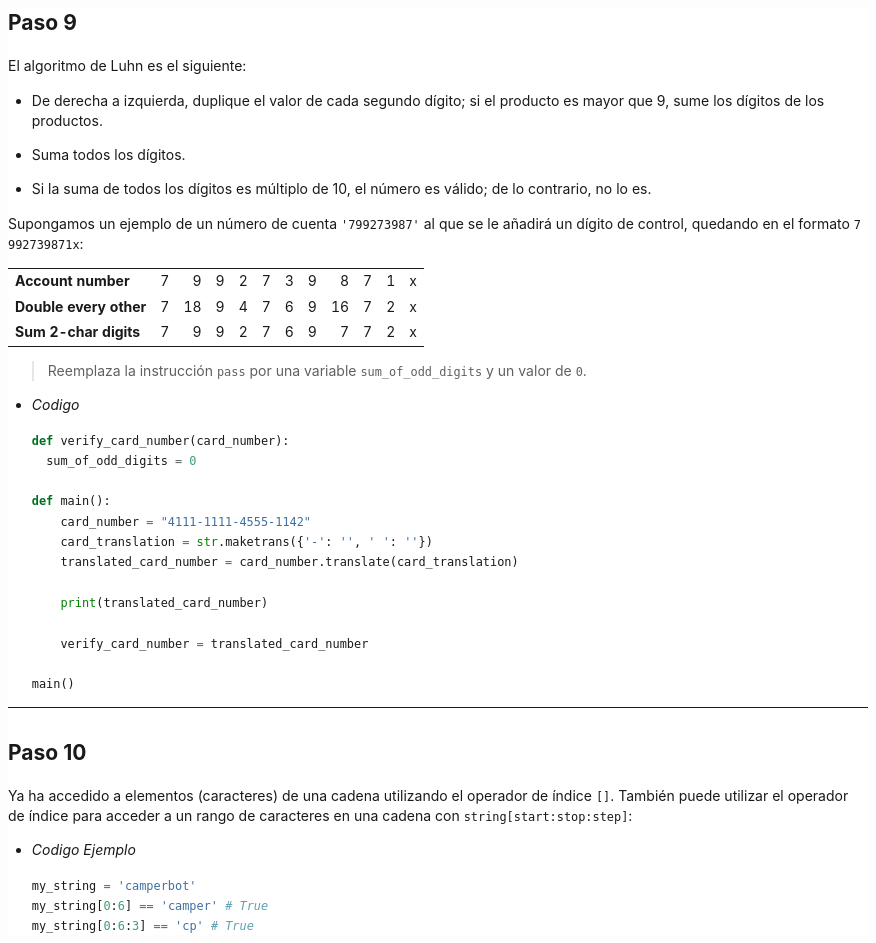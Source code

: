 
## Paso 9

El algoritmo de Luhn es el siguiente:

- De derecha a izquierda, duplique el valor de cada segundo dígito; si el producto es mayor que 9, sume los dígitos de los productos.

- Suma todos los dígitos.

- Si la suma de todos los dígitos es múltiplo de 10, el número es válido; de lo contrario, no lo es.

Supongamos un ejemplo de un número de cuenta `'799273987'` al que se le añadirá un dígito de control, quedando en el formato `7992739871x`:

| | | | | | | | | | | | |
|:---|:---:|---:|---:|---:|---:|---:|---:|---:|---:|---:|---:|
| **Account number** | 7 | 9 | 9 | 2 | 7 | 3 | 9 | 8 | 7 | 1 | x |
| **Double every other** | 7 | 18 | 9 | 4 | 7 | 6 | 9 | 16 | 7 | 2 | x |
| **Sum 2-char digits** | 7 | 9 | 9 | 2 | 7 | 6 | 9 | 7 | 7 | 2 | x |

> Reemplaza la instrucción `pass` por una variable `sum_of_odd_digits` y un valor de `0`.

- *Codigo*

  ```py
  def verify_card_number(card_number):
    sum_of_odd_digits = 0

  def main():
      card_number = "4111-1111-4555-1142"
      card_translation = str.maketrans({'-': '', ' ': ''})
      translated_card_number = card_number.translate(card_translation)

      print(translated_card_number)

      verify_card_number = translated_card_number
      
  main()
  ```

---

## Paso 10

Ya ha accedido a elementos (caracteres) de una cadena utilizando el operador de índice `[]`. También puede utilizar el operador de índice para acceder a un rango de caracteres en una cadena con `string[start:stop:step]`:

- *Codigo Ejemplo*

  ```py
  my_string = 'camperbot'
  my_string[0:6] == 'camper' # True
  my_string[0:6:3] == 'cp' # True
  ```

